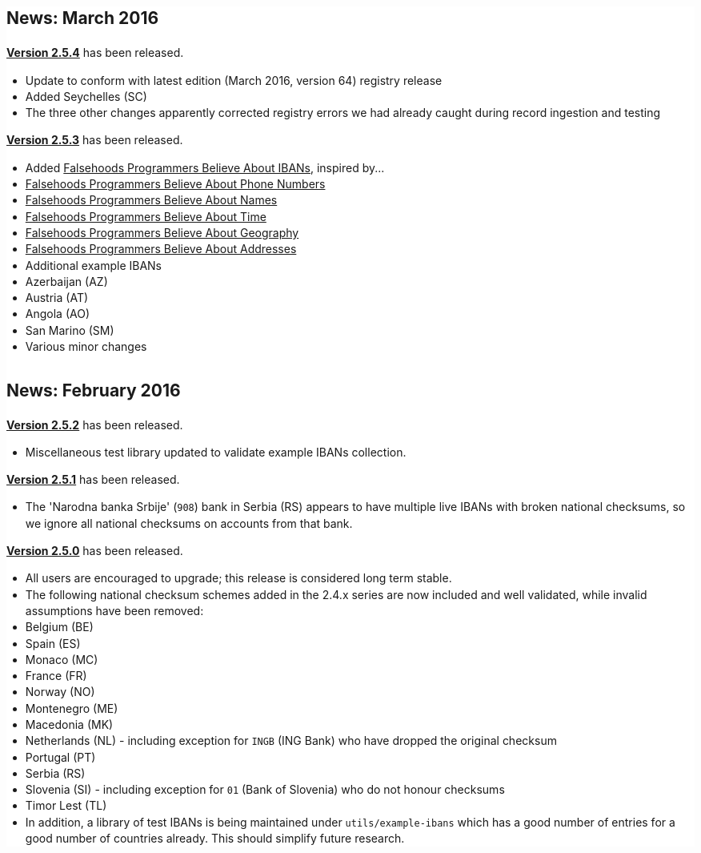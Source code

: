 
News: March 2016
----------------

__[Version 2.5.4](https://github.com/globalcitizen/php-iban/releases/tag/v2.5.4)__ has been released.
 * Update to conform with latest edition (March 2016, version 64) registry release
  * Added Seychelles (SC)
  * The three other changes apparently corrected registry errors we had already caught during record ingestion and testing

__[Version 2.5.3](https://github.com/globalcitizen/php-iban/releases/tag/v2.5.3)__ has been released.
 * Added [Falsehoods Programmers Believe About IBANs](https://github.com/globalcitizen/php-iban/blob/master/docs/FALSEHOODS.md), inspired by...
  * [Falsehoods Programmers Believe About Phone Numbers](https://github.com/googlei18n/libphonenumber/blob/master/FALSEHOODS.md)
  * [Falsehoods Programmers Believe About Names](http://www.kalzumeus.com/2010/06/17/falsehoods-programmers-believe-about-names/)
  * [Falsehoods Programmers Believe About Time](http://infiniteundo.com/post/25326999628/falsehoods-programmers-believe-about-time)
  * [Falsehoods Programmers Believe About Geography](http://wiesmann.codiferes.net/wordpress/?p=15187)
  * [Falsehoods Programmers Believe About Addresses](https://www.mjt.me.uk/posts/falsehoods-programmers-believe-about-addresses/)
 * Additional example IBANs
  * Azerbaijan (AZ)
  * Austria (AT)
  * Angola (AO)
  * San Marino (SM)
 * Various minor changes


News: February 2016
-------------------

__[Version 2.5.2](https://github.com/globalcitizen/php-iban/releases/tag/v2.5.2)__ has been released.
 * Miscellaneous test library updated to validate example IBANs collection.

__[Version 2.5.1](https://github.com/globalcitizen/php-iban/releases/tag/v2.5.1)__ has been released.
 * The 'Narodna banka Srbije' (`908`) bank in Serbia (RS) appears to have multiple live IBANs with broken national checksums, so we ignore all national checksums on accounts from that bank.

__[Version 2.5.0](https://github.com/globalcitizen/php-iban/releases/tag/v2.5.0)__ has been released.
 * All users are encouraged to upgrade; this release is considered long term stable.
 * The following national checksum schemes added in the 2.4.x series are now included and well validated, while invalid assumptions have been removed:
  * Belgium (BE)
  * Spain (ES)
  * Monaco (MC)
  * France (FR)
  * Norway (NO)
  * Montenegro (ME)
  * Macedonia (MK)
  * Netherlands (NL) - including exception for `INGB` (ING Bank) who have dropped the original checksum
  * Portugal (PT)
  * Serbia (RS)
  * Slovenia (SI) - including exception for `01` (Bank of Slovenia) who do not honour checksums
  * Timor Lest (TL)
 * In addition, a library of test IBANs is being maintained under `utils/example-ibans` which has a good number of entries for a good number of countries already. This should simplify future research.